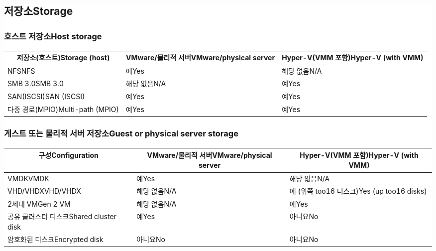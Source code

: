 
## <a name="storage"></a><span data-ttu-id="0fc4f-197">저장소</span><span class="sxs-lookup"><span data-stu-id="0fc4f-197">Storage</span></span>

### <a name="host-storage"></a><span data-ttu-id="0fc4f-198">호스트 저장소</span><span class="sxs-lookup"><span data-stu-id="0fc4f-198">Host storage</span></span>

<span data-ttu-id="0fc4f-199">**저장소(호스트)**</span><span class="sxs-lookup"><span data-stu-id="0fc4f-199">**Storage (host)**</span></span> | <span data-ttu-id="0fc4f-200">**VMware/물리적 서버**</span><span class="sxs-lookup"><span data-stu-id="0fc4f-200">**VMware/physical server**</span></span> | <span data-ttu-id="0fc4f-201">**Hyper-V(VMM 포함)**</span><span class="sxs-lookup"><span data-stu-id="0fc4f-201">**Hyper-V (with VMM)**</span></span>
--- | --- | ---
<span data-ttu-id="0fc4f-202">NFS</span><span class="sxs-lookup"><span data-stu-id="0fc4f-202">NFS</span></span> | <span data-ttu-id="0fc4f-203">예</span><span class="sxs-lookup"><span data-stu-id="0fc4f-203">Yes</span></span> | <span data-ttu-id="0fc4f-204">해당 없음</span><span class="sxs-lookup"><span data-stu-id="0fc4f-204">N/A</span></span>
<span data-ttu-id="0fc4f-205">SMB 3.0</span><span class="sxs-lookup"><span data-stu-id="0fc4f-205">SMB 3.0</span></span> | <span data-ttu-id="0fc4f-206">해당 없음</span><span class="sxs-lookup"><span data-stu-id="0fc4f-206">N/A</span></span> | <span data-ttu-id="0fc4f-207">예</span><span class="sxs-lookup"><span data-stu-id="0fc4f-207">Yes</span></span>
<span data-ttu-id="0fc4f-208">SAN(ISCSI)</span><span class="sxs-lookup"><span data-stu-id="0fc4f-208">SAN (ISCSI)</span></span> | <span data-ttu-id="0fc4f-209">예</span><span class="sxs-lookup"><span data-stu-id="0fc4f-209">Yes</span></span> | <span data-ttu-id="0fc4f-210">예</span><span class="sxs-lookup"><span data-stu-id="0fc4f-210">Yes</span></span>
<span data-ttu-id="0fc4f-211">다중 경로(MPIO)</span><span class="sxs-lookup"><span data-stu-id="0fc4f-211">Multi-path (MPIO)</span></span> | <span data-ttu-id="0fc4f-212">예</span><span class="sxs-lookup"><span data-stu-id="0fc4f-212">Yes</span></span> | <span data-ttu-id="0fc4f-213">예</span><span class="sxs-lookup"><span data-stu-id="0fc4f-213">Yes</span></span>

### <a name="guest-or-physical-server-storage"></a><span data-ttu-id="0fc4f-214">게스트 또는 물리적 서버 저장소</span><span class="sxs-lookup"><span data-stu-id="0fc4f-214">Guest or physical server storage</span></span>

<span data-ttu-id="0fc4f-215">**구성**</span><span class="sxs-lookup"><span data-stu-id="0fc4f-215">**Configuration**</span></span> | <span data-ttu-id="0fc4f-216">**VMware/물리적 서버**</span><span class="sxs-lookup"><span data-stu-id="0fc4f-216">**VMware/physical server**</span></span> | <span data-ttu-id="0fc4f-217">**Hyper-V(VMM 포함)**</span><span class="sxs-lookup"><span data-stu-id="0fc4f-217">**Hyper-V (with VMM)**</span></span>
--- | --- | ---
<span data-ttu-id="0fc4f-218">VMDK</span><span class="sxs-lookup"><span data-stu-id="0fc4f-218">VMDK</span></span> | <span data-ttu-id="0fc4f-219">예</span><span class="sxs-lookup"><span data-stu-id="0fc4f-219">Yes</span></span> | <span data-ttu-id="0fc4f-220">해당 없음</span><span class="sxs-lookup"><span data-stu-id="0fc4f-220">N/A</span></span>
<span data-ttu-id="0fc4f-221">VHD/VHDX</span><span class="sxs-lookup"><span data-stu-id="0fc4f-221">VHD/VHDX</span></span> | <span data-ttu-id="0fc4f-222">해당 없음</span><span class="sxs-lookup"><span data-stu-id="0fc4f-222">N/A</span></span> | <span data-ttu-id="0fc4f-223">예 (위쪽 too16 디스크)</span><span class="sxs-lookup"><span data-stu-id="0fc4f-223">Yes (up too16 disks)</span></span>
<span data-ttu-id="0fc4f-224">2세대 VM</span><span class="sxs-lookup"><span data-stu-id="0fc4f-224">Gen 2 VM</span></span> | <span data-ttu-id="0fc4f-225">해당 없음</span><span class="sxs-lookup"><span data-stu-id="0fc4f-225">N/A</span></span> | <span data-ttu-id="0fc4f-226">예</span><span class="sxs-lookup"><span data-stu-id="0fc4f-226">Yes</span></span>
<span data-ttu-id="0fc4f-227">공유 클러스터 디스크</span><span class="sxs-lookup"><span data-stu-id="0fc4f-227">Shared cluster disk</span></span> | <span data-ttu-id="0fc4f-228">예</span><span class="sxs-lookup"><span data-stu-id="0fc4f-228">Yes</span></span>  | <span data-ttu-id="0fc4f-229">아니요</span><span class="sxs-lookup"><span data-stu-id="0fc4f-229">No</span></span>
<span data-ttu-id="0fc4f-230">암호화된 디스크</span><span class="sxs-lookup"><span data-stu-id="0fc4f-230">Encrypted disk</span></span> | <span data-ttu-id="0fc4f-231">아니요</span><span class="sxs-lookup"><span data-stu-id="0fc4f-231">No</span></span> | <span data-ttu-id="0fc4f-232">아니요</span><span class="sxs-lookup"><span data-stu-id="0fc4f-232">No</span></span>